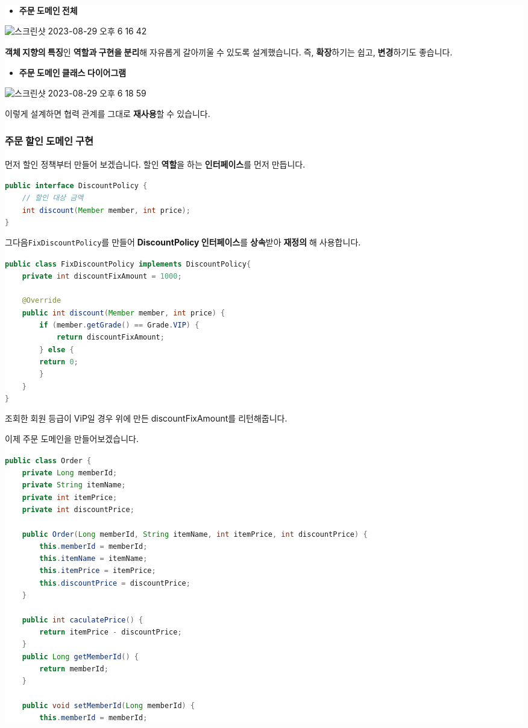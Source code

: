 - **주문 도메인 전체**


![스크린샷 2023-08-29 오후 6 16 42](https://github.com/Heo-y-y/development-blog/assets/112863029/b925f2e0-4cd9-4d80-965b-35b054e8fe6c)


**객체 지향의 특징**인 **역할과 구현을 분리**해 자유롭게 갈아끼울 수 있도록 설계했습니다. 즉, **확장**하기는 쉽고, **변경**하기도 좋습니다.

- **주문 도메인 클래스 다이어그램**

![스크린샷 2023-08-29 오후 6 18 59](https://github.com/Heo-y-y/development-blog/assets/112863029/05e004ac-6d79-4c88-88af-a895b28e0918)

이렇게 설계하면 협력 관계를 그대로 **재사용**할 수 있습니다.

### 주문 할인 도메인 구현

먼저 할인 정책부터 만들어 보겠습니다. 할인 **역할**을 하는 **인터페이스**를 먼저 만듭니다.

```java
public interface DiscountPolicy {
    // 할인 대상 금액
    int discount(Member member, int price);
}
```

그다음`FixDiscountPolicy`를 만들어 **DiscountPolicy 인터페이스**를 **상속**받아 **재정의** 해 사용합니다.

```java
public class FixDiscountPolicy implements DiscountPolicy{
    private int discountFixAmount = 1000;

    @Override
    public int discount(Member member, int price) {
        if (member.getGrade() == Grade.VIP) {
            return discountFixAmount;
        } else {
        return 0;
        }
    }
}
```

조회한 회원 등급이 ViP일 경우 위에 만든 discountFixAmount를 리턴해줍니다.

이제 주문 도메인을 만들어보겠습니다. 

```java
public class Order {
    private Long memberId;
    private String itemName;
    private int itemPrice;
    private int discountPrice;

    public Order(Long memberId, String itemName, int itemPrice, int discountPrice) {
        this.memberId = memberId;
        this.itemName = itemName;
        this.itemPrice = itemPrice;
        this.discountPrice = discountPrice;
    }

    public int caculatePrice() {
        return itemPrice - discountPrice;
    }
    public Long getMemberId() {
        return memberId;
    }

    public void setMemberId(Long memberId) {
        this.memberId = memberId;
```